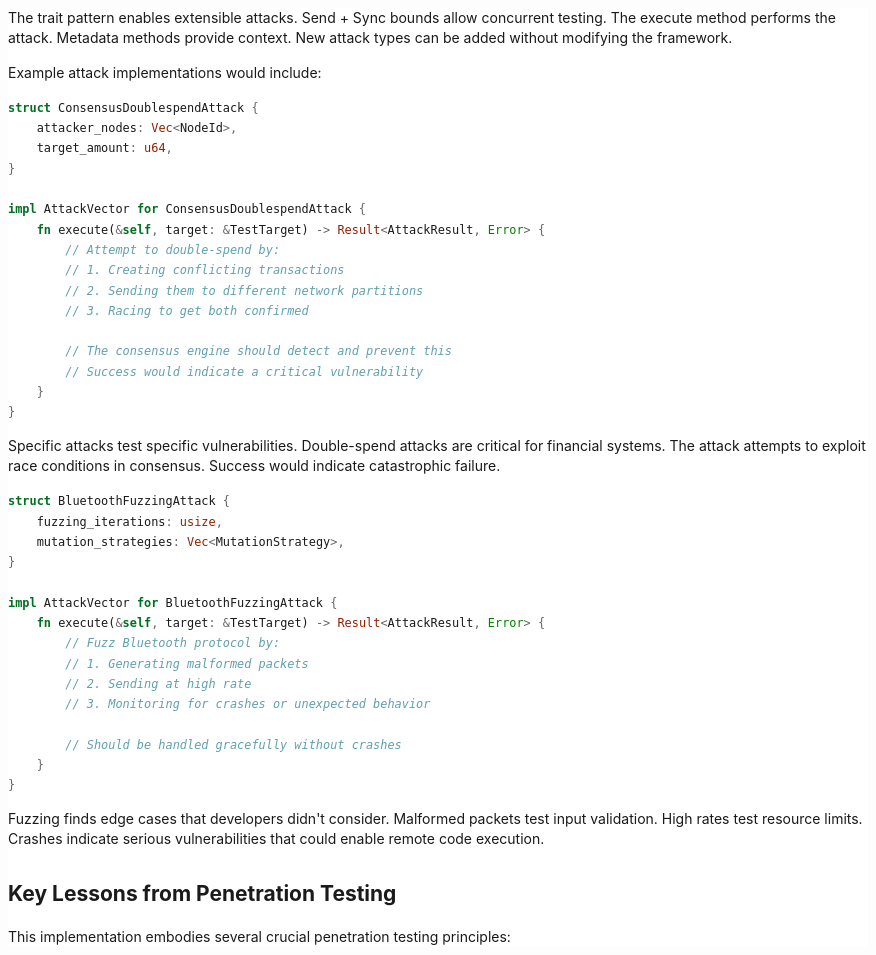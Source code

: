 The trait pattern enables extensible attacks. Send + Sync bounds allow concurrent testing. The execute method performs the attack. Metadata methods provide context. New attack types can be added without modifying the framework.

Example attack implementations would include:

```rust
struct ConsensusDoublespendAttack {
    attacker_nodes: Vec<NodeId>,
    target_amount: u64,
}

impl AttackVector for ConsensusDoublespendAttack {
    fn execute(&self, target: &TestTarget) -> Result<AttackResult, Error> {
        // Attempt to double-spend by:
        // 1. Creating conflicting transactions
        // 2. Sending them to different network partitions
        // 3. Racing to get both confirmed
        
        // The consensus engine should detect and prevent this
        // Success would indicate a critical vulnerability
    }
}
```

Specific attacks test specific vulnerabilities. Double-spend attacks are critical for financial systems. The attack attempts to exploit race conditions in consensus. Success would indicate catastrophic failure.

```rust
struct BluetoothFuzzingAttack {
    fuzzing_iterations: usize,
    mutation_strategies: Vec<MutationStrategy>,
}

impl AttackVector for BluetoothFuzzingAttack {
    fn execute(&self, target: &TestTarget) -> Result<AttackResult, Error> {
        // Fuzz Bluetooth protocol by:
        // 1. Generating malformed packets
        // 2. Sending at high rate
        // 3. Monitoring for crashes or unexpected behavior
        
        // Should be handled gracefully without crashes
    }
}
```

Fuzzing finds edge cases that developers didn't consider. Malformed packets test input validation. High rates test resource limits. Crashes indicate serious vulnerabilities that could enable remote code execution.

## Key Lessons from Penetration Testing

This implementation embodies several crucial penetration testing principles:
